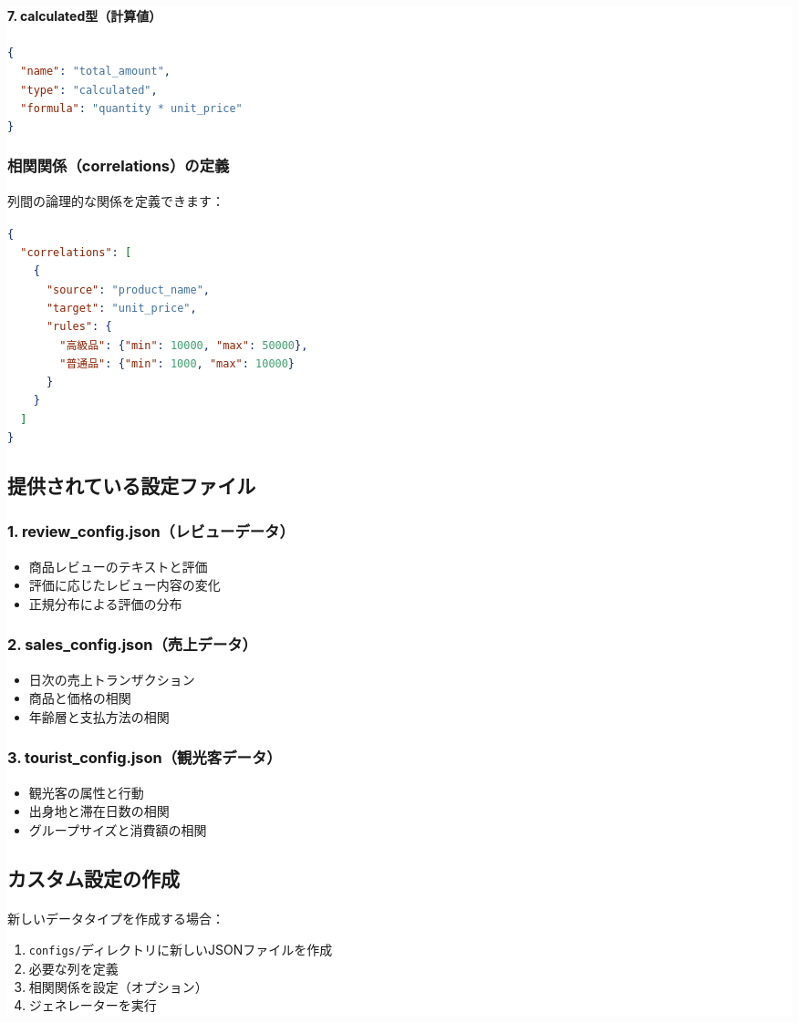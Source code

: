 #### 7. calculated型（計算値）

```json
{
  "name": "total_amount",
  "type": "calculated",
  "formula": "quantity * unit_price"
}
```

### 相関関係（correlations）の定義

列間の論理的な関係を定義できます：

```json
{
  "correlations": [
    {
      "source": "product_name",
      "target": "unit_price",
      "rules": {
        "高級品": {"min": 10000, "max": 50000},
        "普通品": {"min": 1000, "max": 10000}
      }
    }
  ]
}
```

## 提供されている設定ファイル

### 1. review_config.json（レビューデータ）
- 商品レビューのテキストと評価
- 評価に応じたレビュー内容の変化
- 正規分布による評価の分布

### 2. sales_config.json（売上データ）
- 日次の売上トランザクション
- 商品と価格の相関
- 年齢層と支払方法の相関

### 3. tourist_config.json（観光客データ）
- 観光客の属性と行動
- 出身地と滞在日数の相関
- グループサイズと消費額の相関

## カスタム設定の作成

新しいデータタイプを作成する場合：

1. `configs/`ディレクトリに新しいJSONファイルを作成
2. 必要な列を定義
3. 相関関係を設定（オプション）
4. ジェネレーターを実行
